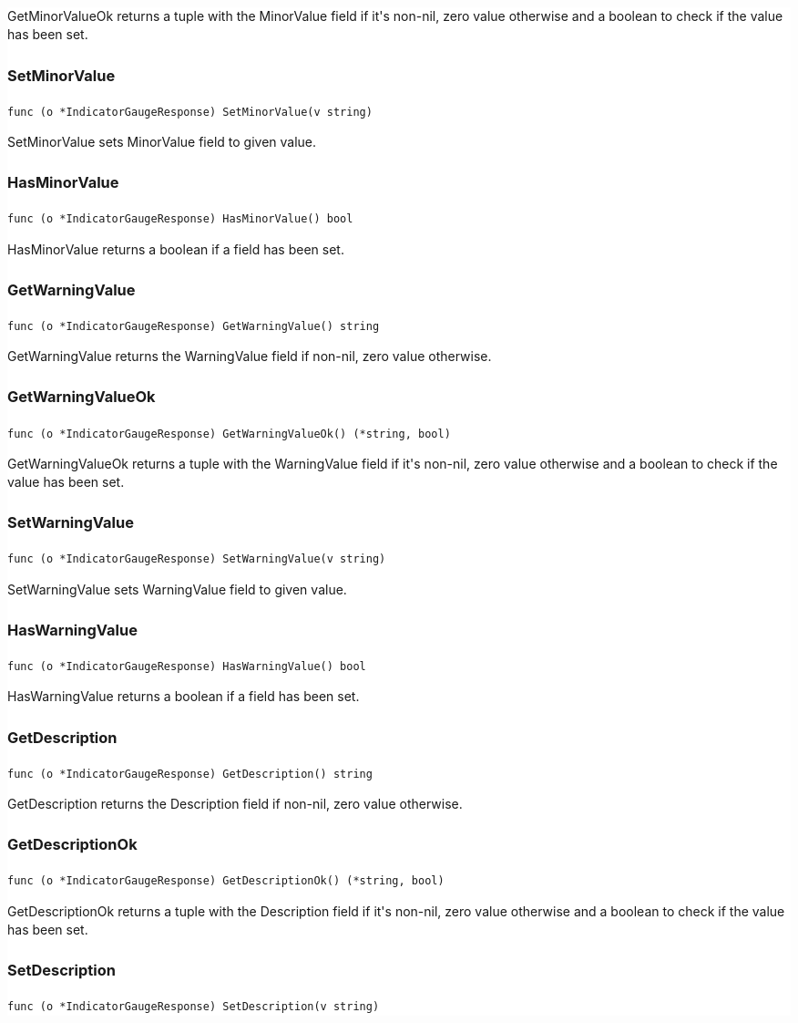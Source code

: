 GetMinorValueOk returns a tuple with the MinorValue field if it's non-nil, zero value otherwise
and a boolean to check if the value has been set.

### SetMinorValue

`func (o *IndicatorGaugeResponse) SetMinorValue(v string)`

SetMinorValue sets MinorValue field to given value.

### HasMinorValue

`func (o *IndicatorGaugeResponse) HasMinorValue() bool`

HasMinorValue returns a boolean if a field has been set.

### GetWarningValue

`func (o *IndicatorGaugeResponse) GetWarningValue() string`

GetWarningValue returns the WarningValue field if non-nil, zero value otherwise.

### GetWarningValueOk

`func (o *IndicatorGaugeResponse) GetWarningValueOk() (*string, bool)`

GetWarningValueOk returns a tuple with the WarningValue field if it's non-nil, zero value otherwise
and a boolean to check if the value has been set.

### SetWarningValue

`func (o *IndicatorGaugeResponse) SetWarningValue(v string)`

SetWarningValue sets WarningValue field to given value.

### HasWarningValue

`func (o *IndicatorGaugeResponse) HasWarningValue() bool`

HasWarningValue returns a boolean if a field has been set.

### GetDescription

`func (o *IndicatorGaugeResponse) GetDescription() string`

GetDescription returns the Description field if non-nil, zero value otherwise.

### GetDescriptionOk

`func (o *IndicatorGaugeResponse) GetDescriptionOk() (*string, bool)`

GetDescriptionOk returns a tuple with the Description field if it's non-nil, zero value otherwise
and a boolean to check if the value has been set.

### SetDescription

`func (o *IndicatorGaugeResponse) SetDescription(v string)`
